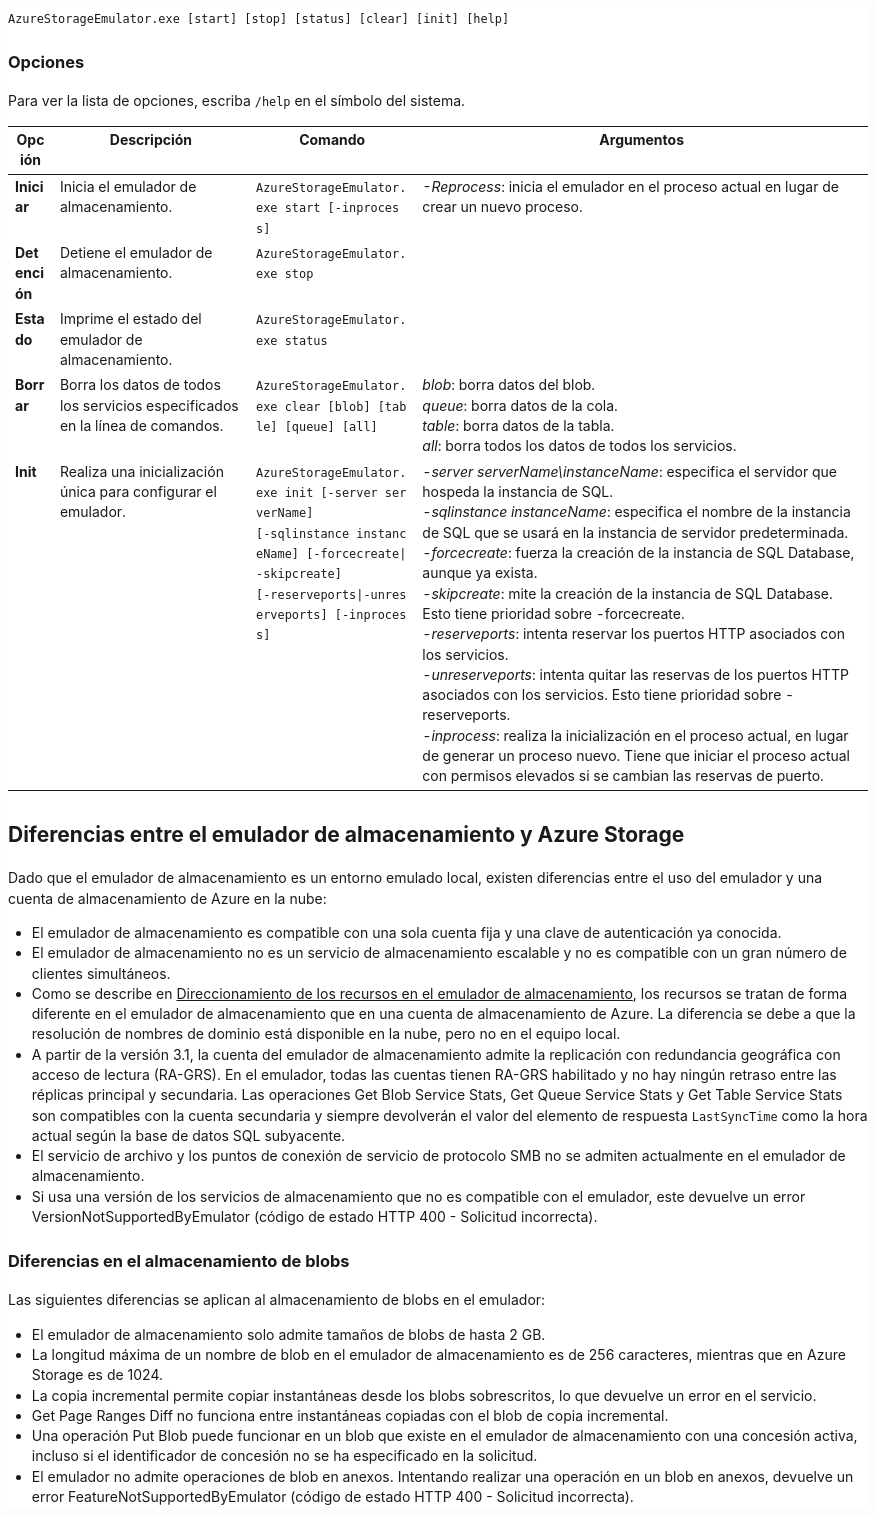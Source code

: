 `AzureStorageEmulator.exe [start] [stop] [status] [clear] [init] [help]`

### <a name="options"></a>Opciones

Para ver la lista de opciones, escriba `/help` en el símbolo del sistema.

| Opción | Descripción | Comando | Argumentos |
| --- | --- | --- | --- |
| **Iniciar** |Inicia el emulador de almacenamiento. |`AzureStorageEmulator.exe start [-inprocess]` |*-Reprocess*: inicia el emulador en el proceso actual en lugar de crear un nuevo proceso. |
| **Detención** |Detiene el emulador de almacenamiento. |`AzureStorageEmulator.exe stop` | |
| **Estado** |Imprime el estado del emulador de almacenamiento. |`AzureStorageEmulator.exe status` | |
| **Borrar** |Borra los datos de todos los servicios especificados en la línea de comandos. |`AzureStorageEmulator.exe clear [blob] [table] [queue] [all]` |*blob*: borra datos del blob. <br/>*queue*: borra datos de la cola. <br/>*table*: borra datos de la tabla. <br/>*all*: borra todos los datos de todos los servicios. |
| **Init** |Realiza una inicialización única para configurar el emulador. |<code>AzureStorageEmulator.exe init [-server serverName] [-sqlinstance instanceName] [-forcecreate&#124;-skipcreate] [-reserveports&#124;-unreserveports] [-inprocess]</code> |*-server serverName\instanceName*: especifica el servidor que hospeda la instancia de SQL. <br/>*-sqlinstance instanceName*: especifica el nombre de la instancia de SQL que se usará en la instancia de servidor predeterminada. <br/>*-forcecreate*: fuerza la creación de la instancia de SQL Database, aunque ya exista. <br/>*-skipcreate*: mite la creación de la instancia de SQL Database. Esto tiene prioridad sobre -forcecreate.<br/>*-reserveports*: intenta reservar los puertos HTTP asociados con los servicios.<br/>*-unreserveports*: intenta quitar las reservas de los puertos HTTP asociados con los servicios. Esto tiene prioridad sobre -reserveports.<br/>*-inprocess*: realiza la inicialización en el proceso actual, en lugar de generar un proceso nuevo. Tiene que iniciar el proceso actual con permisos elevados si se cambian las reservas de puerto. |

## <a name="differences-between-the-storage-emulator-and-azure-storage"></a>Diferencias entre el emulador de almacenamiento y Azure Storage

Dado que el emulador de almacenamiento es un entorno emulado local, existen diferencias entre el uso del emulador y una cuenta de almacenamiento de Azure en la nube:

* El emulador de almacenamiento es compatible con una sola cuenta fija y una clave de autenticación ya conocida.
* El emulador de almacenamiento no es un servicio de almacenamiento escalable y no es compatible con un gran número de clientes simultáneos.
* Como se describe en [Direccionamiento de los recursos en el emulador de almacenamiento](#addressing-resources-in-the-storage-emulator), los recursos se tratan de forma diferente en el emulador de almacenamiento que en una cuenta de almacenamiento de Azure. La diferencia se debe a que la resolución de nombres de dominio está disponible en la nube, pero no en el equipo local.
* A partir de la versión 3.1, la cuenta del emulador de almacenamiento admite la replicación con redundancia geográfica con acceso de lectura (RA-GRS). En el emulador, todas las cuentas tienen RA-GRS habilitado y no hay ningún retraso entre las réplicas principal y secundaria. Las operaciones Get Blob Service Stats, Get Queue Service Stats y Get Table Service Stats son compatibles con la cuenta secundaria y siempre devolverán el valor del elemento de respuesta `LastSyncTime` como la hora actual según la base de datos SQL subyacente.
* El servicio de archivo y los puntos de conexión de servicio de protocolo SMB no se admiten actualmente en el emulador de almacenamiento.
* Si usa una versión de los servicios de almacenamiento que no es compatible con el emulador, este devuelve un error VersionNotSupportedByEmulator (código de estado HTTP 400 - Solicitud incorrecta).

### <a name="differences-for-blob-storage"></a>Diferencias en el almacenamiento de blobs

Las siguientes diferencias se aplican al almacenamiento de blobs en el emulador:

* El emulador de almacenamiento solo admite tamaños de blobs de hasta 2 GB.
* La longitud máxima de un nombre de blob en el emulador de almacenamiento es de 256 caracteres, mientras que en Azure Storage es de 1024.
* La copia incremental permite copiar instantáneas desde los blobs sobrescritos, lo que devuelve un error en el servicio.
* Get Page Ranges Diff no funciona entre instantáneas copiadas con el blob de copia incremental.
* Una operación Put Blob puede funcionar en un blob que existe en el emulador de almacenamiento con una concesión activa, incluso si el identificador de concesión no se ha especificado en la solicitud.
* El emulador no admite operaciones de blob en anexos. Intentando realizar una operación en un blob en anexos, devuelve un error FeatureNotSupportedByEmulator (código de estado HTTP 400 - Solicitud incorrecta).
